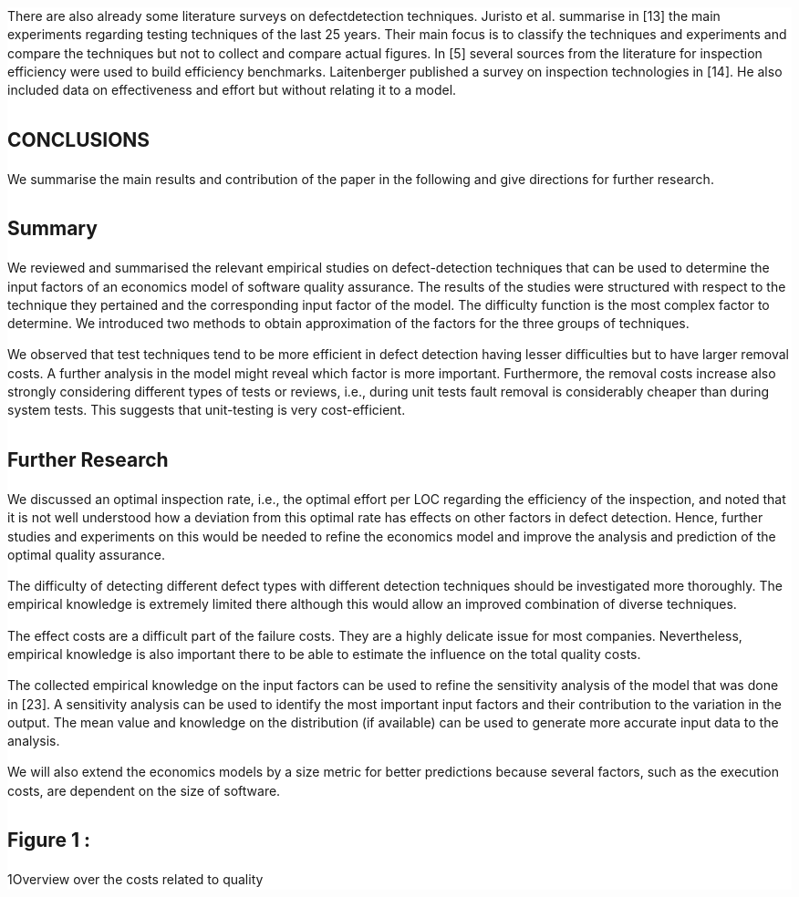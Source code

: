 There are also already some literature surveys on defectdetection techniques. Juristo et al. summarise in [13] the main experiments regarding testing techniques of the last 25 years. Their main focus is to classify the techniques and experiments and compare the techniques but not to collect and compare actual figures. In [5] several sources from the literature for inspection efficiency were used to build efficiency benchmarks. Laitenberger published a survey on inspection technologies in [14]. He also included data on effectiveness and effort but without relating it to a model.


## CONCLUSIONS

We summarise the main results and contribution of the paper in the following and give directions for further research.


## Summary

We reviewed and summarised the relevant empirical studies on defect-detection techniques that can be used to determine the input factors of an economics model of software quality assurance. The results of the studies were structured with respect to the technique they pertained and the corresponding input factor of the model. The difficulty function is the most complex factor to determine. We introduced two methods to obtain approximation of the factors for the three groups of techniques.

We observed that test techniques tend to be more efficient in defect detection having lesser difficulties but to have larger removal costs. A further analysis in the model might reveal which factor is more important. Furthermore, the removal costs increase also strongly considering different types of tests or reviews, i.e., during unit tests fault removal is considerably cheaper than during system tests. This suggests that unit-testing is very cost-efficient.


## Further Research

We discussed an optimal inspection rate, i.e., the optimal effort per LOC regarding the efficiency of the inspection, and noted that it is not well understood how a deviation from this optimal rate has effects on other factors in defect detection. Hence, further studies and experiments on this would be needed to refine the economics model and improve the analysis and prediction of the optimal quality assurance.

The difficulty of detecting different defect types with different detection techniques should be investigated more thoroughly. The empirical knowledge is extremely limited there although this would allow an improved combination of diverse techniques.

The effect costs are a difficult part of the failure costs. They are a highly delicate issue for most companies. Nevertheless, empirical knowledge is also important there to be able to estimate the influence on the total quality costs.

The collected empirical knowledge on the input factors can be used to refine the sensitivity analysis of the model that was done in [23]. A sensitivity analysis can be used to identify the most important input factors and their contribution to the variation in the output. The mean value and knowledge on the distribution (if available) can be used to generate more accurate input data to the analysis.

We will also extend the economics models by a size metric for better predictions because several factors, such as the execution costs, are dependent on the size of software.

## Figure 1 :
1Overview over the costs related to quality

